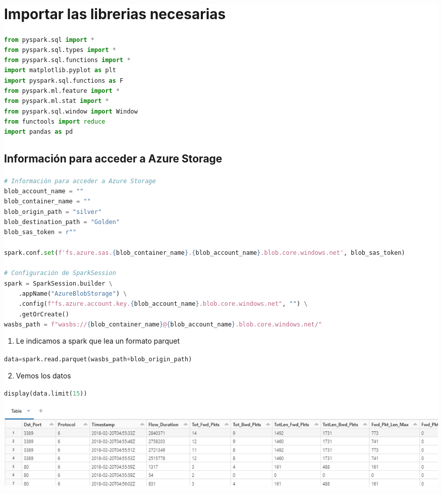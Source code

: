 # Importar las librerias necesarias
```python
from pyspark.sql import *
from pyspark.sql.types import *
from pyspark.sql.functions import *
import matplotlib.pyplot as plt
import pyspark.sql.functions as F
from pyspark.ml.feature import *
from pyspark.ml.stat import *
from pyspark.sql.window import Window
from functools import reduce
import pandas as pd
```
## Información para acceder a Azure Storage
```python
# Información para acceder a Azure Storage
blob_account_name = ""
blob_container_name = ""
blob_origin_path = "silver"
blob_destination_path = "Golden"
blob_sas_token = r""

spark.conf.set(f'fs.azure.sas.{blob_container_name}.{blob_account_name}.blob.core.windows.net', blob_sas_token)

# Configuración de SparkSession
spark = SparkSession.builder \
    .appName("AzureBlobStorage") \
    .config(f"fs.azure.account.key.{blob_account_name}.blob.core.windows.net", "") \
    .getOrCreate()
wasbs_path = f"wasbs://{blob_container_name}@{blob_account_name}.blob.core.windows.net/"
```
1. Le indicamos a spark que lea un formato parquet
  ```python
data=spark.read.parquet(wasbs_path+blob_origin_path)
  ```
2. Vemos los datos
  ```python
display(data.limit(15))
  ```
  ![alt text](Dg.png)
